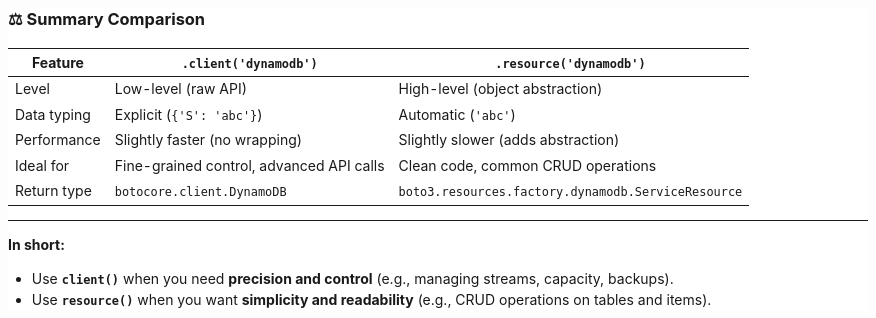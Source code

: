 
### ⚖️ Summary Comparison

| Feature     | `.client('dynamodb')`                    | `.resource('dynamodb')`                            |
| ----------- | ---------------------------------------- | -------------------------------------------------- |
| Level       | Low-level (raw API)                      | High-level (object abstraction)                    |
| Data typing | Explicit (`{'S': 'abc'}`)                | Automatic (`'abc'`)                                |
| Performance | Slightly faster (no wrapping)            | Slightly slower (adds abstraction)                 |
| Ideal for   | Fine-grained control, advanced API calls | Clean code, common CRUD operations                 |
| Return type | `botocore.client.DynamoDB`               | `boto3.resources.factory.dynamodb.ServiceResource` |

---

**In short:**

* Use **`client()`** when you need **precision and control** (e.g., managing streams, capacity, backups).
* Use **`resource()`** when you want **simplicity and readability** (e.g., CRUD operations on tables and items).


